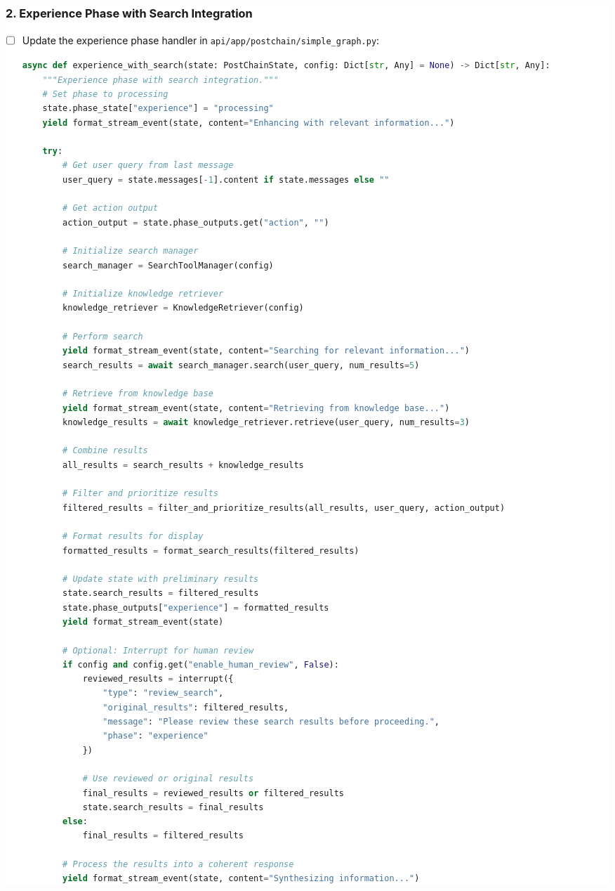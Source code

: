 ### 2. Experience Phase with Search Integration

- [ ] Update the experience phase handler in `api/app/postchain/simple_graph.py`:

  ```python
  async def experience_with_search(state: PostChainState, config: Dict[str, Any] = None) -> Dict[str, Any]:
      """Experience phase with search integration."""
      # Set phase to processing
      state.phase_state["experience"] = "processing"
      yield format_stream_event(state, content="Enhancing with relevant information...")

      try:
          # Get user query from last message
          user_query = state.messages[-1].content if state.messages else ""

          # Get action output
          action_output = state.phase_outputs.get("action", "")

          # Initialize search manager
          search_manager = SearchToolManager(config)

          # Initialize knowledge retriever
          knowledge_retriever = KnowledgeRetriever(config)

          # Perform search
          yield format_stream_event(state, content="Searching for relevant information...")
          search_results = await search_manager.search(user_query, num_results=5)

          # Retrieve from knowledge base
          yield format_stream_event(state, content="Retrieving from knowledge base...")
          knowledge_results = await knowledge_retriever.retrieve(user_query, num_results=3)

          # Combine results
          all_results = search_results + knowledge_results

          # Filter and prioritize results
          filtered_results = filter_and_prioritize_results(all_results, user_query, action_output)

          # Format results for display
          formatted_results = format_search_results(filtered_results)

          # Update state with preliminary results
          state.search_results = filtered_results
          state.phase_outputs["experience"] = formatted_results
          yield format_stream_event(state)

          # Optional: Interrupt for human review
          if config and config.get("enable_human_review", False):
              reviewed_results = interrupt({
                  "type": "review_search",
                  "original_results": filtered_results,
                  "message": "Please review these search results before proceeding.",
                  "phase": "experience"
              })

              # Use reviewed or original results
              final_results = reviewed_results or filtered_results
              state.search_results = final_results
          else:
              final_results = filtered_results

          # Process the results into a coherent response
          yield format_stream_event(state, content="Synthesizing information...")
  ```
